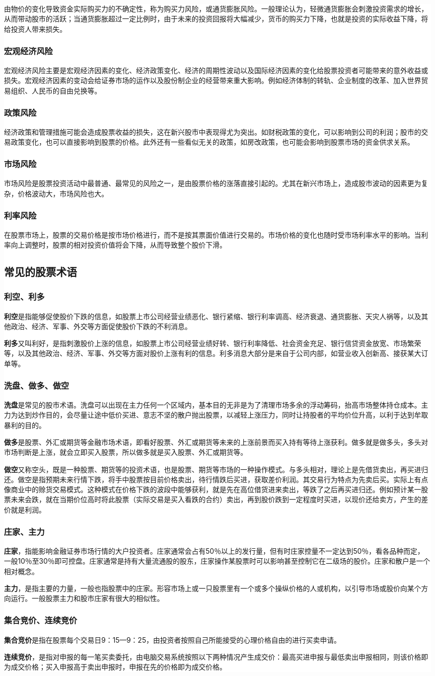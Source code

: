 由物价的变化导致资金实际购买力的不确定性，称为购买力风险，或通货膨胀风险。一般理论认为，轻微通货膨胀会刺激投资需求的增长，从而带动股市的活跃；当通货膨胀超过一定比例时，由于未来的投资回报将大幅减少，货币的购买力下降，也就是投资的实际收益下降，将给投资人带来损失。

### 宏观经济风险

宏观经济风险主要是宏观经济因素的变化、经济政策变化、经济的周期性波动以及国际经济因素的变化给股票投资者可能带来的意外收益或损失。宏观经济因素的变动会给证券市场的运作以及股份制企业的经营带来重大影响。例如经济体制的转轨、企业制度的改革、加入世界贸易组织、人民币的自由兑换等。

### 政策风险

经济政策和管理措施可能会造成股票收益的损失，这在新兴股市中表现得尤为突出。如财税政策的变化，可以影响到公司的利润；股市的交易政策变化，也可以直接影响到股票的价格。此外还有一些看似无关的政策，如房改政策，也可能会影响到股票市场的资金供求关系。

### 市场风险

市场风险是股票投资活动中最普通、最常见的风险之一，是由股票价格的涨落直接引起的。尤其在新兴市场上，造成股市波动的因素更为复杂，价格波动大，市场风险也大。

### 利率风险

在股票市场上，股票的交易价格是按市场价格进行，而不是按其票面价值进行交易的。市场价格的变化也随时受市场利率水平的影响。当利率向上调整时，股票的相对投资价值将会下降，从而导致整个股价下滑。

## 常见的股票术语

### 利空、利多

**利空**是指能够促使股价下跌的信息，如股票上市公司经营业绩恶化、银行紧缩、银行利率调高、经济衰退、通货膨胀、天灾人祸等，以及其他政治、经济、军事、外交等方面促使股价下跌的不利消息。

**利多**又叫利好，是指刺激股价上涨的信息，如股票上市公司经营业绩好转、银行利率降低、社会资金充足、银行信贷资金放宽、市场繁荣等，以及其他政治、经济、军事、外交等方面对股价上涨有利的信息。利多消息大部分是来自于公司内部，如营业收入创新高、接获某大订单等。

### 洗盘、做多、做空

**洗盘**是常见的股市术语。洗盘可以出现在主力任何一个区域内，基本目的无非是为了清理市场多余的浮动筹码，抬高市场整体持仓成本。主力为达到炒作目的，会尽量让途中低价买进、意志不坚的散户抛出股票，以减轻上涨压力，同时让持股者的平均价位升高，以利于达到牟取暴利的目的。

**做多**是股票、外汇或期货等金融市场术语，即看好股票、外汇或期货等未来的上涨前景而买入持有等待上涨获利。做多就是做多头，多头对市场判断是上涨，就会立即买入股票，所以做多就是买入股票、外汇或期货等。

**做空**又称空头，既是一种股票、期货等的投资术语，也是股票、期货等市场的一种操作模式。与多头相对，理论上是先借货卖出，再买进归还。做空是指预期未来行情下跌，将手中股票按目前价格卖出，待行情跌后买进，获取差价利润。其交易行为特点为先卖后买。实际上有点像商业中的赊货交易模式。这种模式在价格下跌的波段中能够获利，就是先在高位借货进来卖出，等跌了之后再买进归还。例如预计某一股票未来会跌，就在当期价位高时将此股票（实际交易是买入看跌的合约）卖出，再到股价跌到一定程度时买进，以现价还给卖方，产生的差价就是利润。

### 庄家、主力

**庄家**，指能影响金融证券市场行情的大户投资者。庄家通常会占有50％以上的发行量，但有时庄家控量不一定达到50％，看各品种而定，一般10％至30％即可控盘。庄家通常是持有大量流通股的股东，庄家操作某股票时可以影响甚至控制它在二级场的股价。庄家和散户是一个相对概念。

**主力**，是指主要的力量，一般也指股票中的庄家。形容市场上或一只股票里有一个或多个操纵价格的人或机构，以引导市场或股价向某个方向运行。一般股票主力和股市庄家有很大的相似性。

### 集合竞价、连续竞价

**集合竞价**是指在股票每个交易日9：15—9：25，由投资者按照自己所能接受的心理价格自由的进行买卖申请。

**连续竞价**，是指对申报的每一笔买卖委托，由电脑交易系统按照以下两种情况产生成交价：最高买进申报与最低卖出申报相同，则该价格即为成交价格；买入申报高于卖出申报时，申报在先的价格即为成交价格。
